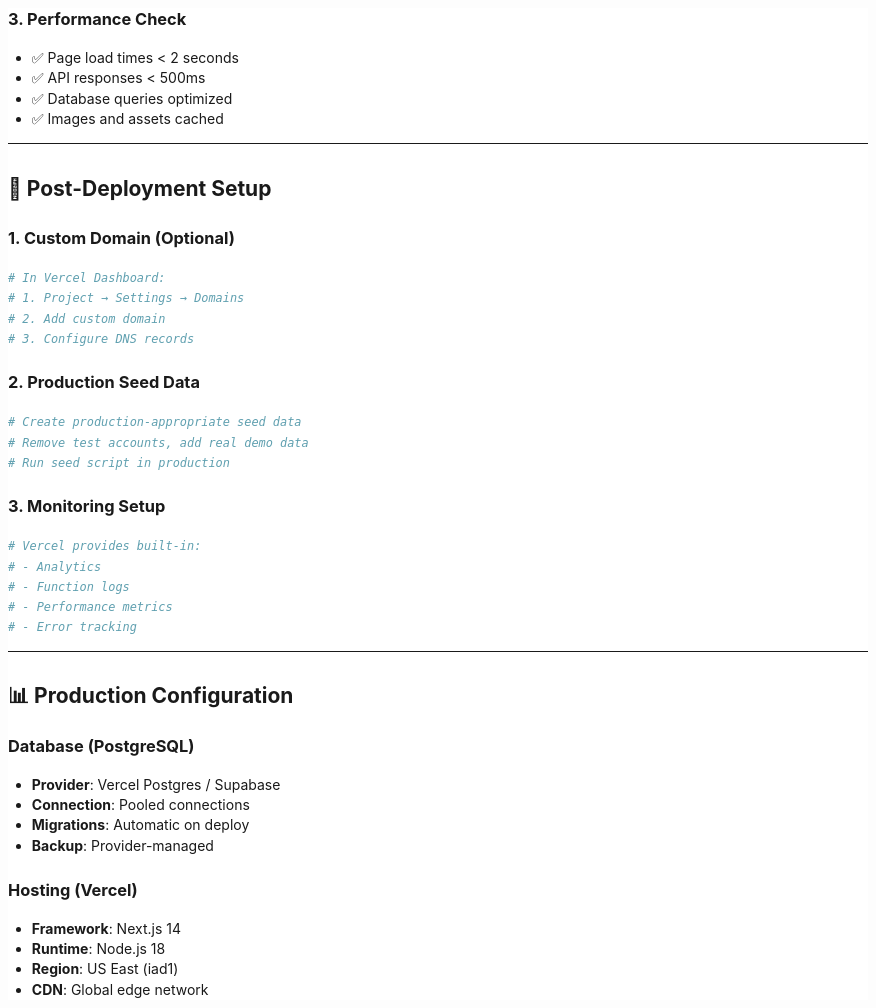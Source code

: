 ### **3. Performance Check**

- ✅ Page load times < 2 seconds
- ✅ API responses < 500ms
- ✅ Database queries optimized
- ✅ Images and assets cached

---

## 🔧 **Post-Deployment Setup**

### **1. Custom Domain (Optional)**

```bash
# In Vercel Dashboard:
# 1. Project → Settings → Domains
# 2. Add custom domain
# 3. Configure DNS records
```

### **2. Production Seed Data**

```bash
# Create production-appropriate seed data
# Remove test accounts, add real demo data
# Run seed script in production
```

### **3. Monitoring Setup**

```bash
# Vercel provides built-in:
# - Analytics
# - Function logs
# - Performance metrics
# - Error tracking
```

---

## 📊 **Production Configuration**

### **Database (PostgreSQL)**

- **Provider**: Vercel Postgres / Supabase
- **Connection**: Pooled connections
- **Migrations**: Automatic on deploy
- **Backup**: Provider-managed

### **Hosting (Vercel)**

- **Framework**: Next.js 14
- **Runtime**: Node.js 18
- **Region**: US East (iad1)
- **CDN**: Global edge network

